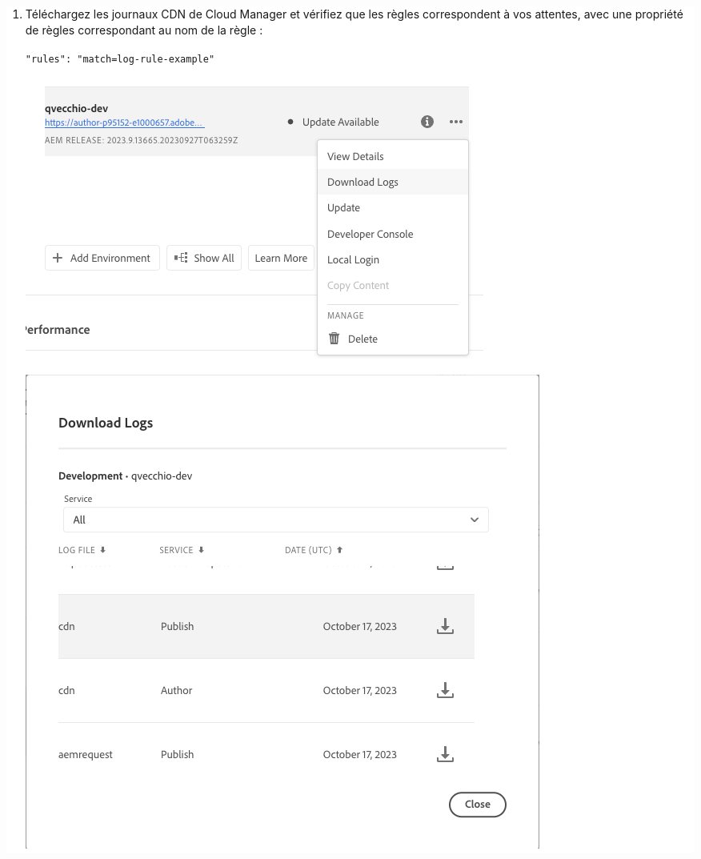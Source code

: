 1. Téléchargez les journaux CDN de Cloud Manager et vérifiez que les règles correspondent à vos attentes, avec une propriété de règles correspondant au nom de la règle :

   ```
   "rules": "match=log-rule-example"
   ```

   ![Sélectionner les journaux de téléchargement](/help/security/assets/waf-download-logs1.png)

   ![Journaux de téléchargement](/help/security/assets/waf-download-logs2.png)

